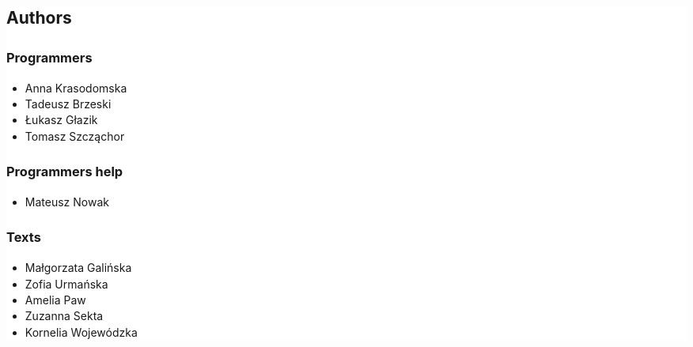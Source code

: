 ## Authors
### Programmers
- Anna Krasodomska <br/>
- Tadeusz Brzeski <br/>
- Łukasz Głazik <br/>
- Tomasz Szcząchor <br/>

### Programmers help
- Mateusz Nowak <br/>

### Texts
- Małgorzata Galińska <br/>
- Zofia Urmańska <br/>
- Amelia Paw <br/>
- Zuzanna Sekta <br/>
- Kornelia Wojewódzka <br/>
